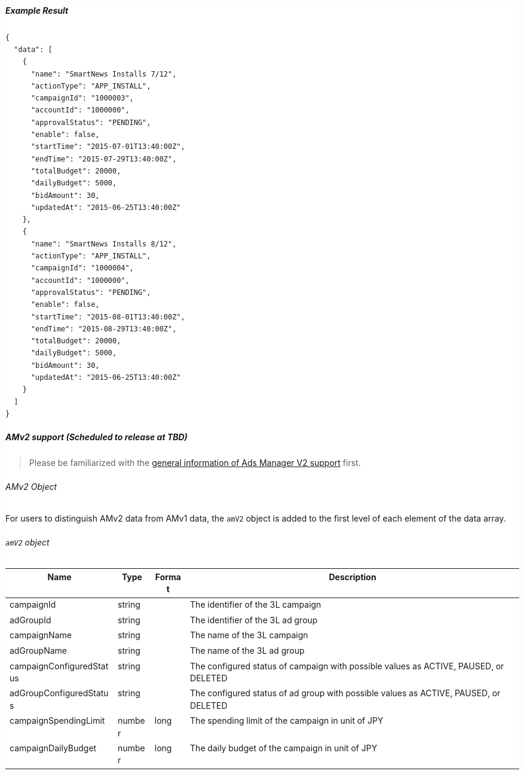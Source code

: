 ##### Example Result

```
{
  "data": [
    {
      "name": "SmartNews Installs 7/12",
      "actionType": "APP_INSTALL",
      "campaignId": "1000003",
      "accountId": "1000000",
      "approvalStatus": "PENDING",
      "enable": false,
      "startTime": "2015-07-01T13:40:00Z",
      "endTime": "2015-07-29T13:40:00Z",
      "totalBudget": 20000,
      "dailyBudget": 5000,
      "bidAmount": 30,
      "updatedAt": "2015-06-25T13:40:00Z"
    },
    {
      "name": "SmartNews Installs 8/12",
      "actionType": "APP_INSTALL",
      "campaignId": "1000004",
      "accountId": "1000000",
      "approvalStatus": "PENDING",
      "enable": false,
      "startTime": "2015-08-01T13:40:00Z",
      "endTime": "2015-08-29T13:40:00Z",
      "totalBudget": 20000,
      "dailyBudget": 5000,
      "bidAmount": 30,
      "updatedAt": "2015-06-25T13:40:00Z"
    }
  ]
}
```

##### AMv2 support (Scheduled to release at TBD)

> Please be familiarized with the [general information of Ads Manager V2 support](./README.md#ads-manager-v2-amv2-support) first.

###### AMv2 Object
For users to distinguish AMv2 data from AMv1 data, the `amV2` object is added to the first level of each element of the data array.

###### `amV2` object

| Name                     | Type   | Format | Description                                                                          |
|--------------------------|--------|--------|--------------------------------------------------------------------------------------|
| campaignId               | string |        | The identifier of the 3L campaign                                                    |
| adGroupId                | string |        | The identifier of the 3L ad group                                                    |
| campaignName             | string |        | The name of the 3L campaign                                                          |
| adGroupName              | string |        | The name of the 3L ad group                                                          |
| campaignConfiguredStatus | string |        | The configured status of campaign with possible values as ACTIVE, PAUSED, or DELETED |
| adGroupConfiguredStatus  | string |        | The configured status of ad group with possible values as ACTIVE, PAUSED, or DELETED | 
| campaignSpendingLimit    | number | long   | The spending limit of the campaign in unit of JPY                                    | 
| campaignDailyBudget      | number | long   | The daily budget of the campaign in unit of JPY                                      | 
